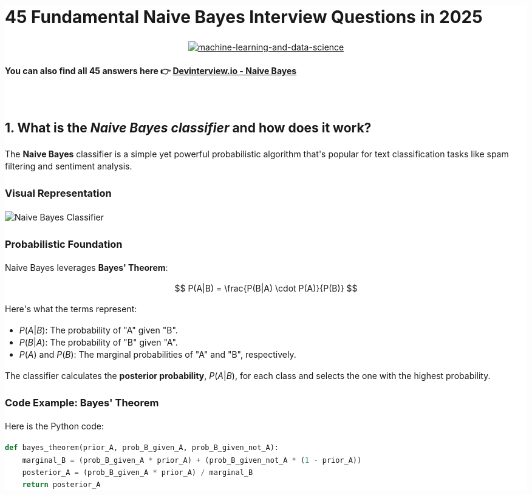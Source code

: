 # 45 Fundamental Naive Bayes Interview Questions in 2025

<div>
<p align="center">
<a href="https://devinterview.io/questions/machine-learning-and-data-science/">
<img src="https://firebasestorage.googleapis.com/v0/b/dev-stack-app.appspot.com/o/github-blog-img%2Fmachine-learning-and-data-science-github-img.jpg?alt=media&token=c511359d-cb91-4157-9465-a8e75a0242fe" alt="machine-learning-and-data-science" width="100%">
</a>
</p>

#### You can also find all 45 answers here 👉 [Devinterview.io - Naive Bayes](https://devinterview.io/questions/machine-learning-and-data-science/naive-bayes-interview-questions)

<br>

## 1. What is the _Naive Bayes classifier_ and how does it work?

The **Naive Bayes** classifier is a simple yet powerful probabilistic algorithm that's popular for text classification tasks like spam filtering and sentiment analysis.

### Visual Representation

![Naive Bayes Classifier](https://firebasestorage.googleapis.com/v0/b/dev-stack-app.appspot.com/o/naive-bayes%2Fnaive-bayes-classifier-min.png?alt=media&token=7599b683-a80b-4eae-b0b3-41e90cc870bb)


### Probabilistic Foundation

Naive Bayes leverages **Bayes' Theorem**:

$$
P(A|B) = \frac{P(B|A) \cdot P(A)}{P(B)}
$$

Here's what the terms represent:

- $P(A|B)$: The probability of "A" given "B".
- $P(B|A)$: The probability of "B" given "A".
- $P(A)$ and $P(B)$: The marginal probabilities of "A" and "B", respectively.

The classifier calculates the **posterior probability**, $P(A|B)$, for each class and selects the one with the highest probability.

### Code Example: Bayes' Theorem

Here is the Python code:

```python
def bayes_theorem(prior_A, prob_B_given_A, prob_B_given_not_A):
    marginal_B = (prob_B_given_A * prior_A) + (prob_B_given_not_A * (1 - prior_A))
    posterior_A = (prob_B_given_A * prior_A) / marginal_B
    return posterior_A
```
